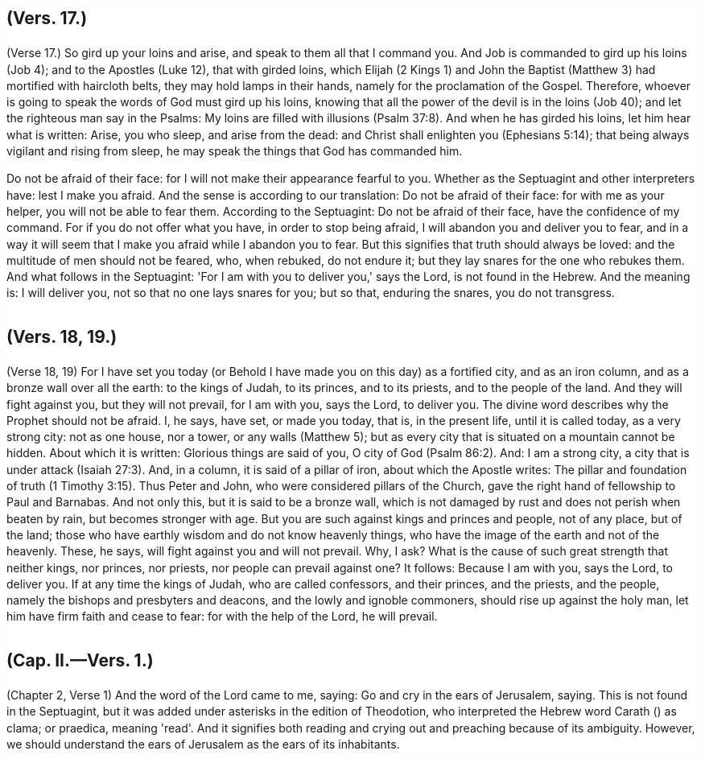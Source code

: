 <h2 id='tocuniq13'>(Vers. 17.)</h2>

(Verse 17.) So gird up your loins and arise, and speak to them all that I command you. And Job is commanded to gird up his loins (Job 4); and to the Apostles (Luke 12), that with girded loins, which Elijah (2 Kings 1) and John the Baptist (Matthew 3) had mortified with haircloth belts, they may hold lamps in their hands, namely for the proclamation of the Gospel. Therefore, whoever is going to speak the words of God must gird up his loins, knowing that all the power of the devil is in the loins (Job 40); and let the righteous man say in the Psalms: My loins are filled with illusions (Psalm 37:8). And when he has girded his loins, let him hear what is written: Arise, you who sleep, and arise from the dead: and Christ shall enlighten you (Ephesians 5:14); that being always vigilant and rising from sleep, he may speak the things that God has commanded him.

Do not be afraid of their face: for I will not make their appearance fearful to you. Whether as the Septuagint and other interpreters have: lest I make you afraid. And the sense is according to our translation: Do not be afraid of their face: for with me as your helper, you will not be able to fear them. According to the Septuagint: Do not be afraid of their face, have the confidence of my command. For if you do not offer what you have, in order to stop being afraid, I will abandon you and deliver you to fear, and in a way it will seem that I make you afraid while I abandon you to fear. But this signifies that truth should always be loved: and the multitude of men should not be feared, who, when rebuked, do not endure it; but they lay snares for the one who rebukes them. And what follows in the Septuagint: 'For I am with you to deliver you,' says the Lord, is not found in the Hebrew. And the meaning is: I will deliver you, not so that no one lays snares for you; but so that, enduring the snares, you do not transgress.

<h2 id='tocuniq14'>(Vers. 18, 19.)</h2>

(Verse 18, 19) For I have set you today (or Behold I have made you on this day) as a fortified city, and as an iron column, and as a bronze wall over all the earth: to the kings of Judah, to its princes, and to its priests, and to the people of the land. And they will fight against you, but they will not prevail, for I am with you, says the Lord, to deliver you. The divine word describes why the Prophet should not be afraid. I, he says, have set, or made you today, that is, in the present life, until it is called today, as a very strong city: not as one house, nor a tower, or any walls (Matthew 5); but as every city that is situated on a mountain cannot be hidden. About which it is written: Glorious things are said of you, O city of God (Psalm 86:2). And: I am a strong city, a city that is under attack (Isaiah 27:3). And, in a column, it is said of a pillar of iron, about which the Apostle writes: The pillar and foundation of truth (1 Timothy 3:15). Thus Peter and John, who were considered pillars of the Church, gave the right hand of fellowship to Paul and Barnabas. And not only this, but it is said to be a bronze wall, which is not damaged by rust and does not perish when beaten by rain, but becomes stronger with age. But you are such against kings and princes and people, not of any place, but of the land; those who have earthly wisdom and do not know heavenly things, who have the image of the earth and not of the heavenly. These, he says, will fight against you and will not prevail. Why, I ask? What is the cause of such great strength that neither kings, nor princes, nor priests, nor people can prevail against one? It follows: Because I am with you, says the Lord, to deliver you. If at any time the kings of Judah, who are called confessors, and their princes, and the priests, and the people, namely the bishops and presbyters and deacons, and the lowly and ignoble commoners, should rise up against the holy man, let him have firm faith and cease to fear: for with the help of the Lord, he will prevail.

<h2 id='tocuniq15'>(Cap. II.—Vers. 1.)</h2>

(Chapter 2, Verse 1) And the word of the Lord came to me, saying: Go and cry in the ears of Jerusalem, saying. This is not found in the Septuagint, but it was added under asterisks in the edition of Theodotion, who interpreted the Hebrew word Carath () as clama; or praedica, meaning 'read'. And it signifies both reading and crying out and preaching because of its ambiguity. However, we should understand the ears of Jerusalem as the ears of its inhabitants.
